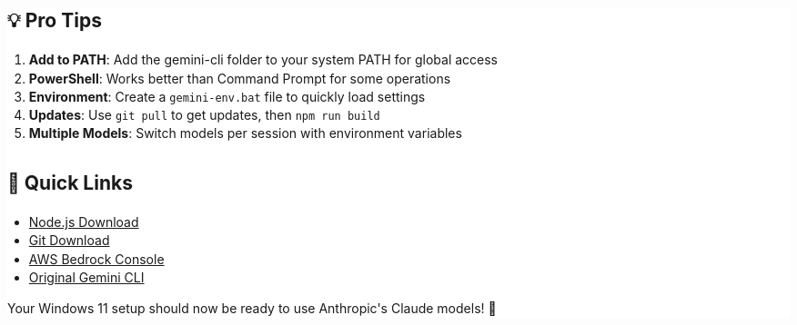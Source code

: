 ## 💡 **Pro Tips**

1. **Add to PATH**: Add the gemini-cli folder to your system PATH for global access
2. **PowerShell**: Works better than Command Prompt for some operations
3. **Environment**: Create a `gemini-env.bat` file to quickly load settings
4. **Updates**: Use `git pull` to get updates, then `npm run build`
5. **Multiple Models**: Switch models per session with environment variables

## 🔗 **Quick Links**
- [Node.js Download](https://nodejs.org/)
- [Git Download](https://git-scm.com/)
- [AWS Bedrock Console](https://console.aws.amazon.com/bedrock/)
- [Original Gemini CLI](https://github.com/google-gemini/gemini-cli)

Your Windows 11 setup should now be ready to use Anthropic's Claude models! 🎉
